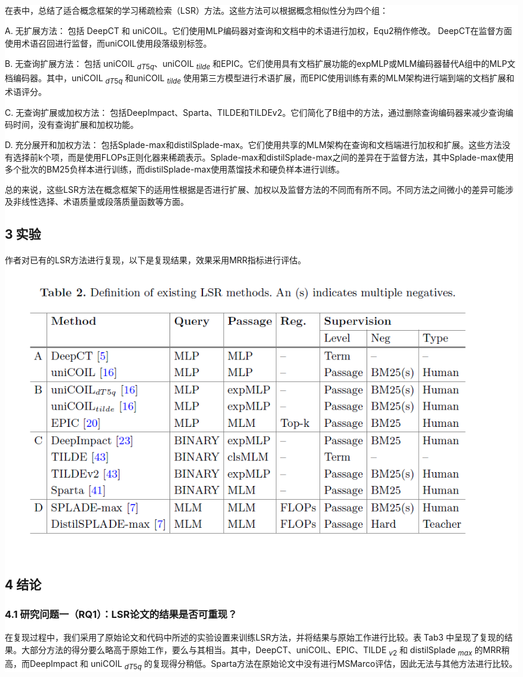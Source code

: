 
在表中，总结了适合概念框架的学习稀疏检索（LSR）方法。这些方法可以根据概念相似性分为四个组：

A. 无扩展方法： 包括 DeepCT 和 uniCOIL。它们使用MLP编码器对查询和文档中的术语进行加权，Equ2稍作修改。 DeepCT在监督方面使用术语召回进行监督，而uniCOIL使用段落级别标签。

B. 无查询扩展方法： 包括 uniCOIL $_{dT5q}$、uniCOIL $_{tilde}$ 和EPIC。它们使用具有文档扩展功能的expMLP或MLM编码器替代A组中的MLP文档编码器。其中，uniCOIL $_{dT5q}$ 和uniCOIL $_{tilde}$ 使用第三方模型进行术语扩展，而EPIC使用训练有素的MLM架构进行端到端的文档扩展和术语评分。

C. 无查询扩展或加权方法： 包括DeepImpact、Sparta、TILDE和TILDEv2。它们简化了B组中的方法，通过删除查询编码器来减少查询编码时间，没有查询扩展和加权功能。

D. 充分展开和加权方法： 包括Splade-max和distilSplade-max。它们使用共享的MLM架构在查询和文档端进行加权和扩展。这些方法没有选择前k个项，而是使用FLOPs正则化器来稀疏表示。Splade-max和distilSplade-max之间的差异在于监督方法，其中Splade-max使用多个批次的BM25负样本进行训练，而distilSplade-max使用蒸馏技术和硬负样本进行训练。

总的来说，这些LSR方法在概念框架下的适用性根据是否进行扩展、加权以及监督方法的不同而有所不同。不同方法之间微小的差异可能涉及非线性选择、术语质量或段落质量函数等方面。


## 3 实验

作者对已有的LSR方法进行复现，以下是复现结果，效果采用MRR指标进行评估。

!["图3.1 复现结果"](/assets/images/llm/lsr_1.png "图3.1 复现结果")

## 4 结论

### 4.1 研究问题一（RQ1）：LSR论文的结果是否可重现？

在复现过程中，我们采用了原始论文和代码中所述的实验设置来训练LSR方法，并将结果与原始工作进行比较。表 Tab3 中呈现了复现的结果。大部分方法的得分要么略高于原始工作，要么与其相当。其中，DeepCT、uniCOIL、EPIC、TILDE $_{v2}$  和 distilSplade $_{max}$  的MRR稍高，而DeepImpact 和 uniCOIL $_{dT5q}$  的复现得分稍低。Sparta方法在原始论文中没有进行MSMarco评估，因此无法与其他方法进行比较。
